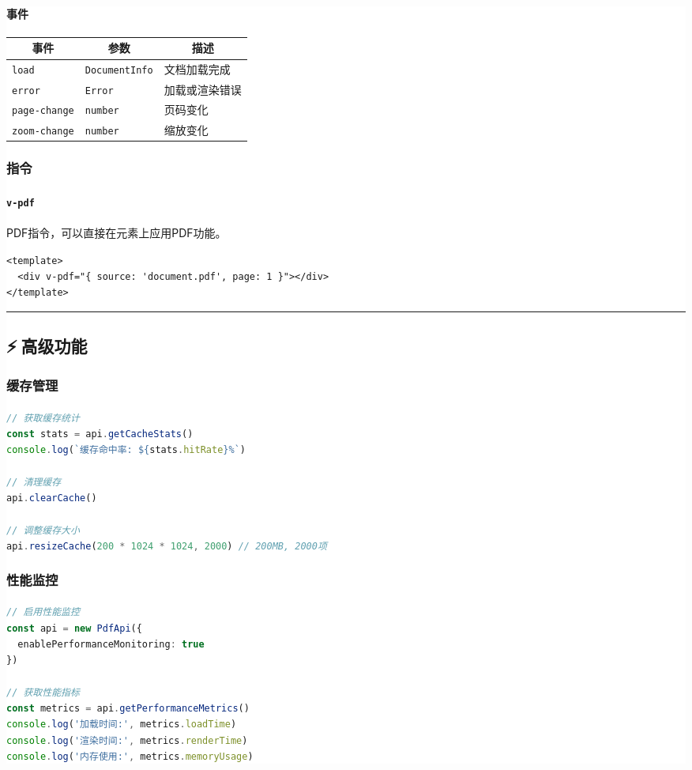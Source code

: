 #### 事件

| 事件 | 参数 | 描述 |
|------|------|------|
| `load` | `DocumentInfo` | 文档加载完成 |
| `error` | `Error` | 加载或渲染错误 |
| `page-change` | `number` | 页码变化 |
| `zoom-change` | `number` | 缩放变化 |

### 指令

#### `v-pdf`

PDF指令，可以直接在元素上应用PDF功能。

```vue
<template>
  <div v-pdf="{ source: 'document.pdf', page: 1 }"></div>
</template>
```

---

## ⚡ 高级功能

### 缓存管理

```typescript
// 获取缓存统计
const stats = api.getCacheStats()
console.log(`缓存命中率: ${stats.hitRate}%`)

// 清理缓存
api.clearCache()

// 调整缓存大小
api.resizeCache(200 * 1024 * 1024, 2000) // 200MB, 2000项
```

### 性能监控

```typescript
// 启用性能监控
const api = new PdfApi({
  enablePerformanceMonitoring: true
})

// 获取性能指标
const metrics = api.getPerformanceMetrics()
console.log('加载时间:', metrics.loadTime)
console.log('渲染时间:', metrics.renderTime)
console.log('内存使用:', metrics.memoryUsage)
```
